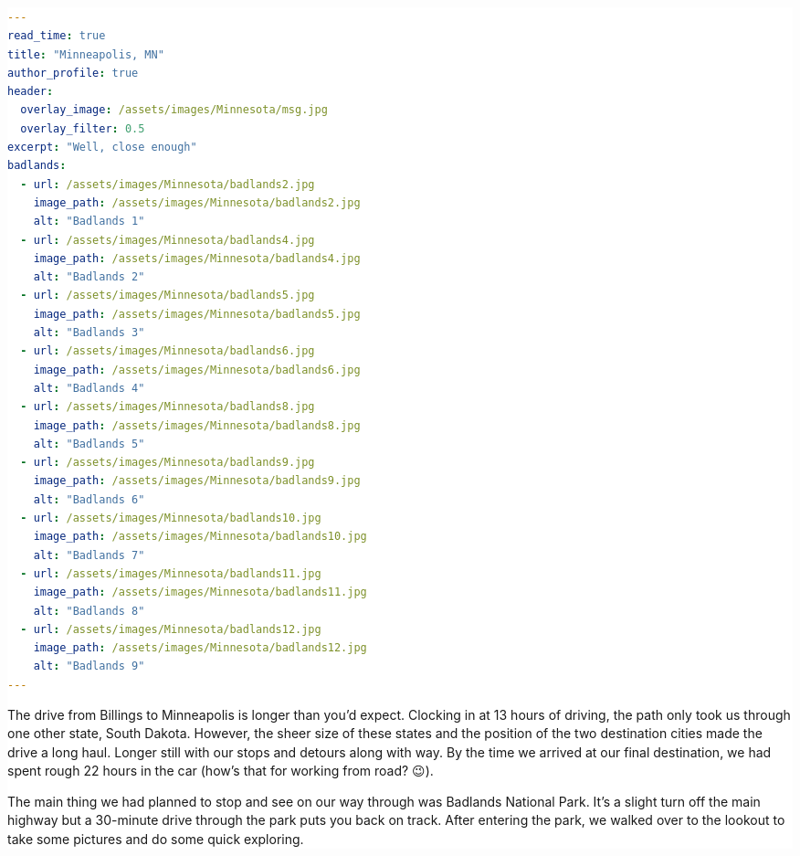 ```yaml
---
read_time: true
title: "Minneapolis, MN"
author_profile: true
header:
  overlay_image: /assets/images/Minnesota/msg.jpg
  overlay_filter: 0.5
excerpt: "Well, close enough"
badlands:
  - url: /assets/images/Minnesota/badlands2.jpg
    image_path: /assets/images/Minnesota/badlands2.jpg
    alt: "Badlands 1"
  - url: /assets/images/Minnesota/badlands4.jpg
    image_path: /assets/images/Minnesota/badlands4.jpg
    alt: "Badlands 2"
  - url: /assets/images/Minnesota/badlands5.jpg
    image_path: /assets/images/Minnesota/badlands5.jpg
    alt: "Badlands 3"
  - url: /assets/images/Minnesota/badlands6.jpg
    image_path: /assets/images/Minnesota/badlands6.jpg
    alt: "Badlands 4"
  - url: /assets/images/Minnesota/badlands8.jpg
    image_path: /assets/images/Minnesota/badlands8.jpg
    alt: "Badlands 5"
  - url: /assets/images/Minnesota/badlands9.jpg
    image_path: /assets/images/Minnesota/badlands9.jpg
    alt: "Badlands 6"
  - url: /assets/images/Minnesota/badlands10.jpg
    image_path: /assets/images/Minnesota/badlands10.jpg
    alt: "Badlands 7"
  - url: /assets/images/Minnesota/badlands11.jpg
    image_path: /assets/images/Minnesota/badlands11.jpg
    alt: "Badlands 8"
  - url: /assets/images/Minnesota/badlands12.jpg
    image_path: /assets/images/Minnesota/badlands12.jpg
    alt: "Badlands 9" 
---
```


The drive from Billings to Minneapolis is longer than you’d expect. Clocking in at 13 hours of driving, the path only took us through one other state, South Dakota. However, the sheer size of these states and the position of the two destination cities made the drive a long haul. Longer still with our stops and detours along with way. By the time we arrived at our final destination, we had spent rough 22 hours in the car (how’s that for working from road? 😉). 

The main thing we had planned to stop and see on our way through was Badlands National Park. It’s a slight turn off the main highway but a 30-minute drive through the park puts you back on track. After entering the park, we walked over to the lookout to take some pictures and do some quick exploring.

<figure class="third">
    <a href="/assets/images/Minnesota/badlands1.jpg" collection="badlands collection 1">